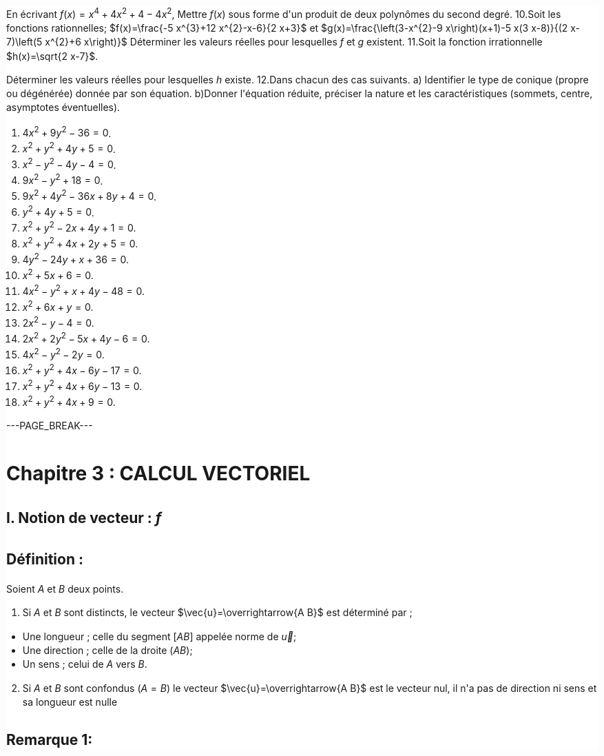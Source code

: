En écrivant $f(x)=x^{4}+4 x^{2}+4-4 x^{2}$,
Mettre $f(x)$ sous forme d'un produit de deux polynômes du second degré.
10.Soit les fonctions rationnelles;
$f(x)=\frac{-5 x^{3}+12 x^{2}-x-6}{2 x+3}$ et
$g(x)=\frac{\left(3-x^{2}-9 x\right)(x+1)-5 x(3 x-8)}{(2 x-7)\left(5 x^{2}+6 x\right)}$
Déterminer les valeurs réelles pour lesquelles $f$ et $g$ existent.
11.Soit la fonction irrationnelle $h(x)=\sqrt{2 x-7}$.

Déterminer les valeurs réelles pour lesquelles $h$ existe.
12.Dans chacun des cas suivants.
a) Identifier le type de conique (propre ou dégénérée) donnée par son équation.
b)Donner l'équation réduite, préciser la nature et les caractéristiques (sommets, centre, asymptotes éventuelles).
1) $4 x^{2}+9 y^{2}-36=0$.
2) $x^{2}+y^{2}+4 y+5=0$.
3) $x^{2}-y^{2}-4 y-4=0$.
4) $9 x^{2}-y^{2}+18=0$.
5) $9 x^{2}+4 y^{2}-36 x+8 y+4=0$.
6) $y^{2}+4 y+5=0$.
7) $x^{2}+y^{2}-2 x+4 y+1=0$.
8) $x^{2}+y^{2}+4 x+2 y+5=0$.
9) $4 y^{2}-24 y+x+36=0$.
10) $x^{2}+5 x+6=0$.
11) $4 x^{2}-y^{2}+x+4 y-48=0$.
12) $x^{2}+6 x+y=0$.
13) $2 x^{2}-y-4=0$.
14) $2 x^{2}+2 y^{2}-5 x+4 y-6=0$.
15) $4 x^{2}-y^{2}-2 y=0$.
16) $x^{2}+y^{2}+4 x-6 y-17=0$.
17) $x^{2}+y^{2}+4 x+6 y-13=0$.
18) $x^{2}+y^{2}+4 x+9=0$.

---PAGE_BREAK---

# Chapitre 3 : CALCUL VECTORIEL 

## I. Notion de vecteur : $f$

## Définition :

Soient $A$ et $B$ deux points.

1. Si $A$ et $B$ sont distincts, le vecteur $\vec{u}=\overrightarrow{A B}$ est déterminé par ;

- Une longueur ; celle du segment $[A B]$ appelée norme de $\vec{u}$;
- Une direction ; celle de la droite $(A B)$;
- Un sens ; celui de $A$ vers $B$.

2. Si $A$ et $B$ sont confondus $(A=B)$ le vecteur $\vec{u}=\overrightarrow{A B}$ est le vecteur nul, il n'a pas de direction ni sens et sa longueur est nulle

## Remarque 1:

